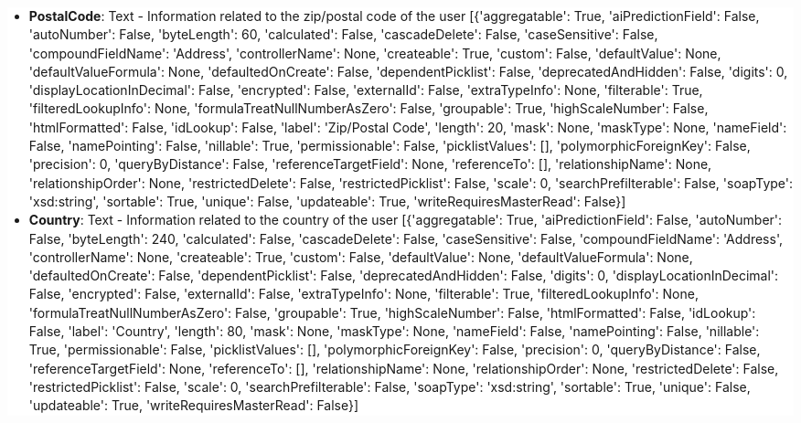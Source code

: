 - **PostalCode**: Text - Information related to the zip/postal code of the user [{'aggregatable': True, 'aiPredictionField': False, 'autoNumber': False, 'byteLength': 60, 'calculated': False, 'cascadeDelete': False, 'caseSensitive': False, 'compoundFieldName': 'Address', 'controllerName': None, 'createable': True, 'custom': False, 'defaultValue': None, 'defaultValueFormula': None, 'defaultedOnCreate': False, 'dependentPicklist': False, 'deprecatedAndHidden': False, 'digits': 0, 'displayLocationInDecimal': False, 'encrypted': False, 'externalId': False, 'extraTypeInfo': None, 'filterable': True, 'filteredLookupInfo': None, 'formulaTreatNullNumberAsZero': False, 'groupable': True, 'highScaleNumber': False, 'htmlFormatted': False, 'idLookup': False, 'label': 'Zip/Postal Code', 'length': 20, 'mask': None, 'maskType': None, 'nameField': False, 'namePointing': False, 'nillable': True, 'permissionable': False, 'picklistValues': [], 'polymorphicForeignKey': False, 'precision': 0, 'queryByDistance': False, 'referenceTargetField': None, 'referenceTo': [], 'relationshipName': None, 'relationshipOrder': None, 'restrictedDelete': False, 'restrictedPicklist': False, 'scale': 0, 'searchPrefilterable': False, 'soapType': 'xsd:string', 'sortable': True, 'unique': False, 'updateable': True, 'writeRequiresMasterRead': False}]
- **Country**: Text - Information related to the country of the user [{'aggregatable': True, 'aiPredictionField': False, 'autoNumber': False, 'byteLength': 240, 'calculated': False, 'cascadeDelete': False, 'caseSensitive': False, 'compoundFieldName': 'Address', 'controllerName': None, 'createable': True, 'custom': False, 'defaultValue': None, 'defaultValueFormula': None, 'defaultedOnCreate': False, 'dependentPicklist': False, 'deprecatedAndHidden': False, 'digits': 0, 'displayLocationInDecimal': False, 'encrypted': False, 'externalId': False, 'extraTypeInfo': None, 'filterable': True, 'filteredLookupInfo': None, 'formulaTreatNullNumberAsZero': False, 'groupable': True, 'highScaleNumber': False, 'htmlFormatted': False, 'idLookup': False, 'label': 'Country', 'length': 80, 'mask': None, 'maskType': None, 'nameField': False, 'namePointing': False, 'nillable': True, 'permissionable': False, 'picklistValues': [], 'polymorphicForeignKey': False, 'precision': 0, 'queryByDistance': False, 'referenceTargetField': None, 'referenceTo': [], 'relationshipName': None, 'relationshipOrder': None, 'restrictedDelete': False, 'restrictedPicklist': False, 'scale': 0, 'searchPrefilterable': False, 'soapType': 'xsd:string', 'sortable': True, 'unique': False, 'updateable': True, 'writeRequiresMasterRead': False}]